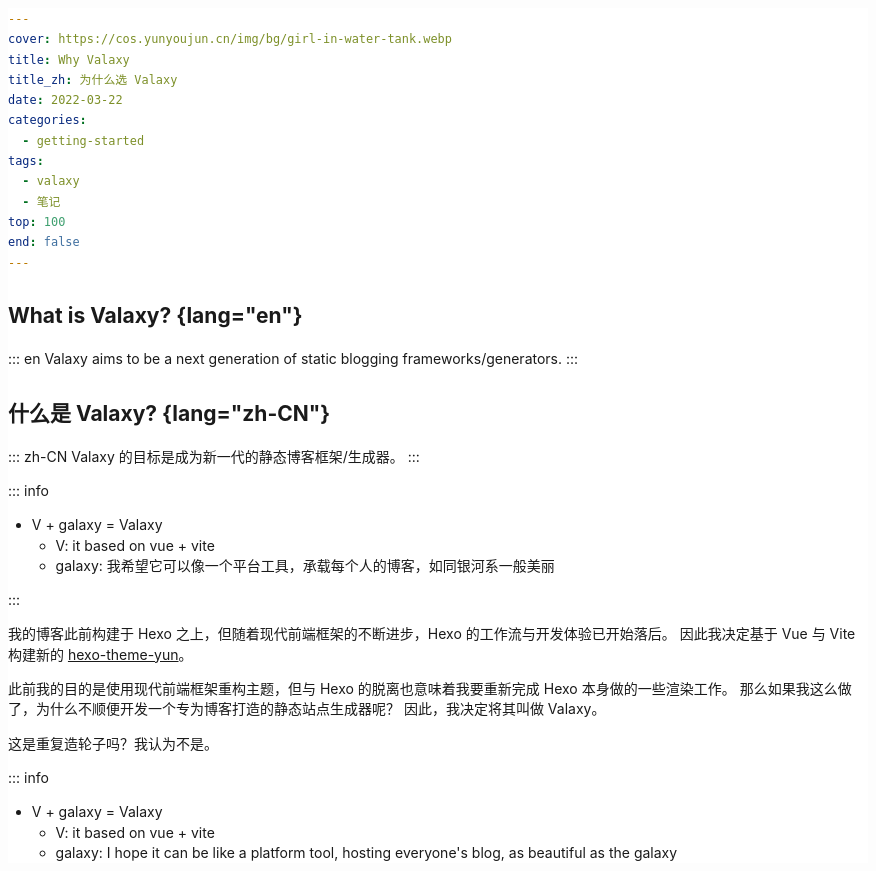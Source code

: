 ```yaml
---
cover: https://cos.yunyoujun.cn/img/bg/girl-in-water-tank.webp
title: Why Valaxy
title_zh: 为什么选 Valaxy
date: 2022-03-22
categories:
  - getting-started
tags:
  - valaxy
  - 笔记
top: 100
end: false
---
```


## What is Valaxy? {lang="en"}

::: en
Valaxy aims to be a next generation of static blogging frameworks/generators.
:::

## 什么是 Valaxy? {lang="zh-CN"}

::: zh-CN
Valaxy 的目标是成为新一代的静态博客框架/生成器。
:::

<div lang="zh-CN">

::: info

- V + galaxy = Valaxy
  - V: it based on vue + vite
  - galaxy: 我希望它可以像一个平台工具，承载每个人的博客，如同银河系一般美丽

:::

我的博客此前构建于 Hexo 之上，但随着现代前端框架的不断进步，Hexo 的工作流与开发体验已开始落后。
因此我决定基于 Vue 与 Vite 构建新的 [hexo-theme-yun](https://github.com/YunYouJun/hexo-theme-yun/)。

此前我的目的是使用现代前端框架重构主题，但与 Hexo 的脱离也意味着我要重新完成 Hexo 本身做的一些渲染工作。
那么如果我这么做了，为什么不顺便开发一个专为博客打造的静态站点生成器呢？
因此，我决定将其叫做 Valaxy。

这是重复造轮子吗？我认为不是。

</div>

<div lang="en">

::: info

- V + galaxy = Valaxy
  - V: it based on vue + vite
  - galaxy: I hope it can be like a platform tool, hosting everyone's blog, as beautiful as the galaxy

